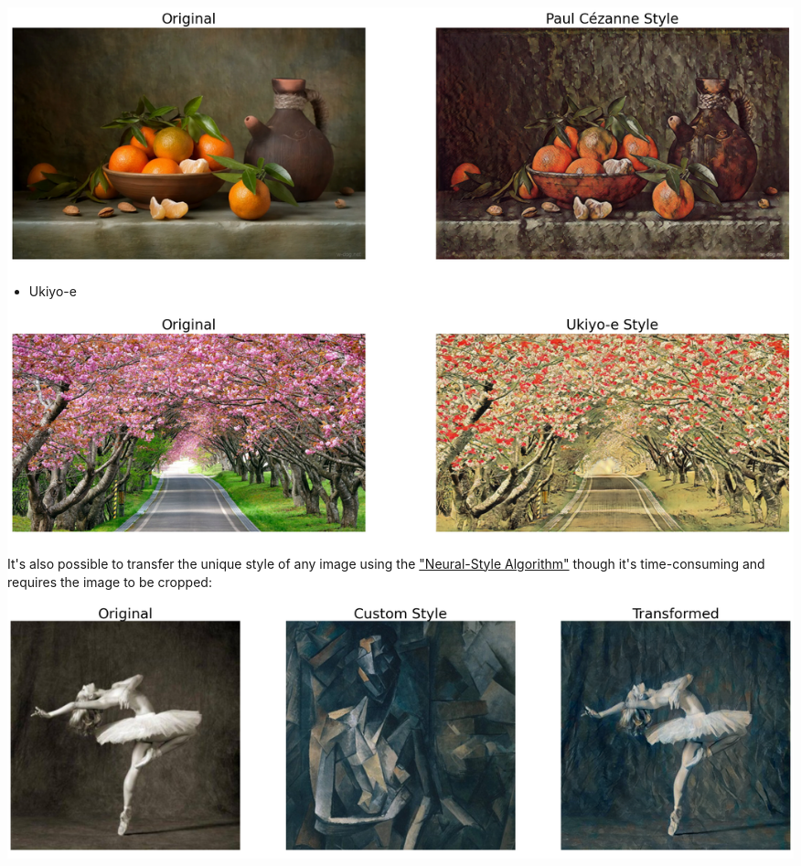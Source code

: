 <img src='model_app/examples/style_cezanne/transformed.png' width="1000px"/>

- Ukiyo-e

<img src='model_app/examples/style_ukiyoe/transformed.png' width="1000px"/>

It's also possible to transfer the unique style of any image using the
["Neural-Style Algorithm"](https://arxiv.org/abs/1508.06576) though
it's time-consuming and requires the image to be cropped:

<img src='model_app/examples/style_custom/transformed.png' width="1000px"/>
